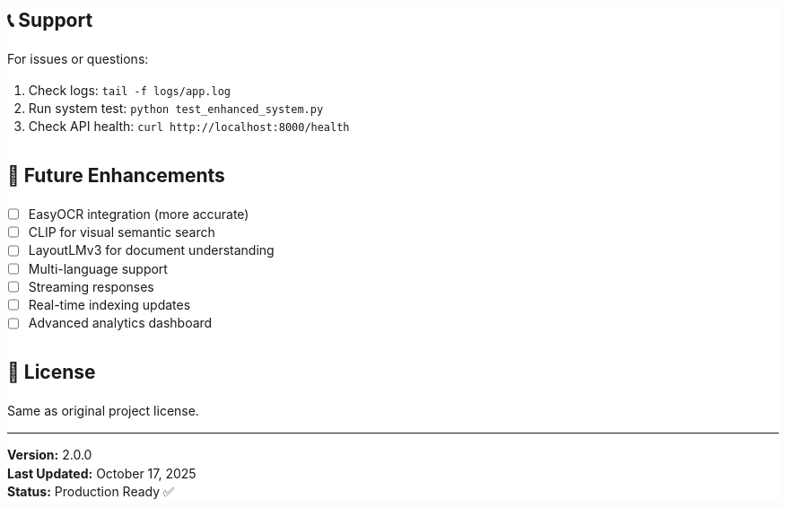 ## 📞 Support

For issues or questions:
1. Check logs: `tail -f logs/app.log`
2. Run system test: `python test_enhanced_system.py`
3. Check API health: `curl http://localhost:8000/health`

## 🔮 Future Enhancements

- [ ] EasyOCR integration (more accurate)
- [ ] CLIP for visual semantic search
- [ ] LayoutLMv3 for document understanding
- [ ] Multi-language support
- [ ] Streaming responses
- [ ] Real-time indexing updates
- [ ] Advanced analytics dashboard

## 📄 License

Same as original project license.

---

**Version:** 2.0.0  
**Last Updated:** October 17, 2025  
**Status:** Production Ready ✅


